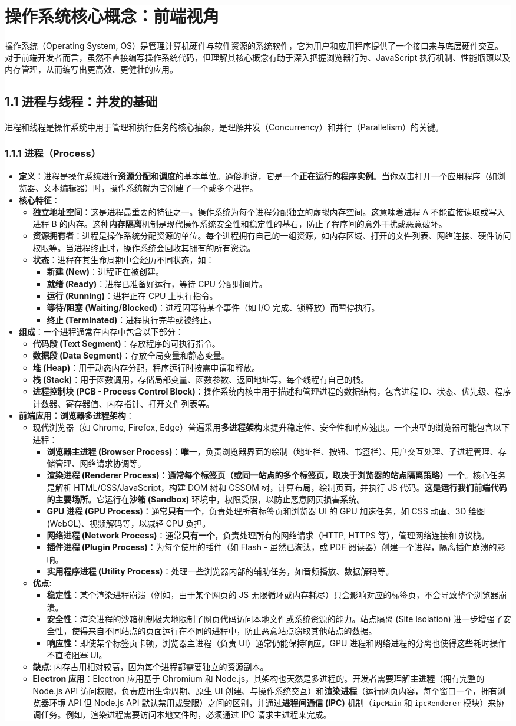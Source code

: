 # 操作系统核心概念：前端视角

操作系统（Operating System, OS）是管理计算机硬件与软件资源的系统软件，它为用户和应用程序提供了一个接口来与底层硬件交互。对于前端开发者而言，虽然不直接编写操作系统代码，但理解其核心概念有助于深入把握浏览器行为、JavaScript 执行机制、性能瓶颈以及内存管理，从而编写出更高效、更健壮的应用。

## 1.1 进程与线程：并发的基础

进程和线程是操作系统中用于管理和执行任务的核心抽象，是理解并发（Concurrency）和并行（Parallelism）的关键。

### 1.1.1 进程（Process）

-   **定义**：进程是操作系统进行**资源分配和调度**的基本单位。通俗地说，它是一个**正在运行的程序实例**。当你双击打开一个应用程序（如浏览器、文本编辑器）时，操作系统就为它创建了一个或多个进程。
-   **核心特征**：
    -   **独立地址空间**：这是进程最重要的特征之一。操作系统为每个进程分配独立的虚拟内存空间。这意味着进程 A 不能直接读取或写入进程 B 的内存。这种**内存隔离**机制是现代操作系统安全性和稳定性的基石，防止了程序间的意外干扰或恶意破坏。
    -   **资源拥有者**：进程是操作系统分配资源的单位。每个进程拥有自己的一组资源，如内存区域、打开的文件列表、网络连接、硬件访问权限等。当进程终止时，操作系统会回收其拥有的所有资源。
    -   **状态**：进程在其生命周期中会经历不同状态，如：
        -   **新建 (New)**：进程正在被创建。
        -   **就绪 (Ready)**：进程已准备好运行，等待 CPU 分配时间片。
        -   **运行 (Running)**：进程正在 CPU 上执行指令。
        -   **等待/阻塞 (Waiting/Blocked)**：进程因等待某个事件（如 I/O 完成、锁释放）而暂停执行。
        -   **终止 (Terminated)**：进程执行完毕或被终止。
-   **组成**：一个进程通常在内存中包含以下部分：
    -   **代码段 (Text Segment)**：存放程序的可执行指令。
    -   **数据段 (Data Segment)**：存放全局变量和静态变量。
    -   **堆 (Heap)**：用于动态内存分配，程序运行时按需申请和释放。
    -   **栈 (Stack)**：用于函数调用，存储局部变量、函数参数、返回地址等。每个线程有自己的栈。
    -   **进程控制块 (PCB - Process Control Block)**：操作系统内核中用于描述和管理进程的数据结构，包含进程 ID、状态、优先级、程序计数器、寄存器值、内存指针、打开文件列表等。
-   **前端应用：浏览器多进程架构**：
    -   现代浏览器（如 Chrome, Firefox, Edge）普遍采用**多进程架构**来提升稳定性、安全性和响应速度。一个典型的浏览器可能包含以下进程：
        -   **浏览器主进程 (Browser Process)**：**唯一**，负责浏览器界面的绘制（地址栏、按钮、书签栏）、用户交互处理、子进程管理、存储管理、网络请求协调等。
        -   **渲染进程 (Renderer Process)**：**通常每个标签页（或同一站点的多个标签页，取决于浏览器的站点隔离策略）一个**。核心任务是解析 HTML/CSS/JavaScript，构建 DOM 树和 CSSOM 树，计算布局，绘制页面，并执行 JS 代码。**这是运行我们前端代码的主要场所**。它运行在**沙箱 (Sandbox)** 环境中，权限受限，以防止恶意网页损害系统。
        -   **GPU 进程 (GPU Process)**：通常**只有一个**，负责处理所有标签页和浏览器 UI 的 GPU 加速任务，如 CSS 动画、3D 绘图 (WebGL)、视频解码等，以减轻 CPU 负担。
        -   **网络进程 (Network Process)**：通常**只有一个**，负责处理所有的网络请求（HTTP, HTTPS 等），管理网络连接和协议栈。
        -   **插件进程 (Plugin Process)**：为每个使用的插件（如 Flash - 虽然已淘汰，或 PDF 阅读器）创建一个进程，隔离插件崩溃的影响。
        -   **实用程序进程 (Utility Process)**：处理一些浏览器内部的辅助任务，如音频播放、数据解码等。
    -   **优点**:
        -   **稳定性**：某个渲染进程崩溃（例如，由于某个网页的 JS 无限循环或内存耗尽）只会影响对应的标签页，不会导致整个浏览器崩溃。
        -   **安全性**：渲染进程的沙箱机制极大地限制了网页代码访问本地文件或系统资源的能力。站点隔离 (Site Isolation) 进一步增强了安全性，使得来自不同站点的页面运行在不同的进程中，防止恶意站点窃取其他站点的数据。
        -   **响应性**：即使某个标签页卡顿，浏览器主进程（负责 UI）通常仍能保持响应。GPU 进程和网络进程的分离也使得这些耗时操作不直接阻塞 UI。
    -   **缺点**: 内存占用相对较高，因为每个进程都需要独立的资源副本。
    -   **Electron 应用**：Electron 应用基于 Chromium 和 Node.js，其架构也天然是多进程的。开发者需要理解**主进程**（拥有完整的 Node.js API 访问权限，负责应用生命周期、原生 UI 创建、与操作系统交互）和**渲染进程**（运行网页内容，每个窗口一个，拥有浏览器环境 API 但 Node.js API 默认禁用或受限）之间的区别，并通过**进程间通信 (IPC)** 机制（`ipcMain` 和 `ipcRenderer` 模块）来协调任务。例如，渲染进程需要访问本地文件时，必须通过 IPC 请求主进程来完成。
